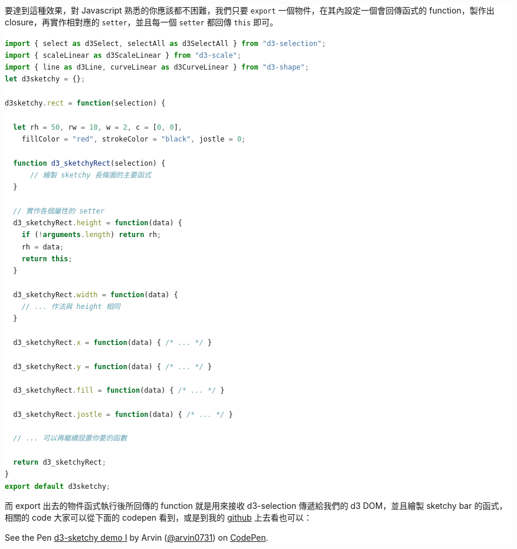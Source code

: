 要達到這種效果，對 Javascript 熟悉的你應該都不困難，我們只要 `export` 一個物件，在其內設定一個會回傳函式的 function，製作出 closure，再實作相對應的 `setter`，並且每一個 `setter` 都回傳 `this` 即可。


```javascript d3-sketchy
import { select as d3Select, selectAll as d3SelectAll } from "d3-selection";
import { scaleLinear as d3ScaleLinear } from "d3-scale";
import { line as d3Line, curveLinear as d3CurveLinear } from "d3-shape";
let d3sketchy = {};

d3sketchy.rect = function(selection) {

  let rh = 50, rw = 10, w = 2, c = [0, 0],
    fillColor = "red", strokeColor = "black", jostle = 0;

  function d3_sketchyRect(selection) {
      // 繪製 sketchy 長條圖的主要函式
  }

  // 實作各個屬性的 setter
  d3_sketchyRect.height = function(data) {
    if (!arguments.length) return rh;
    rh = data;
    return this;
  }

  d3_sketchyRect.width = function(data) {
    // ... 作法與 height 相同
  }

  d3_sketchyRect.x = function(data) { /* ... */ }

  d3_sketchyRect.y = function(data) { /* ... */ }

  d3_sketchyRect.fill = function(data) { /* ... */ }

  d3_sketchyRect.jostle = function(data) { /* ... */ }

  // ... 可以再繼續設置你要的函數

  return d3_sketchyRect;
}
export default d3sketchy;
```

而 export 出去的物件函式執行後所回傳的 function 就是用來接收 d3-selection 傳遞給我們的 d3 DOM，並且繪製 sketchy bar 的函式，相關的 code 大家可以從下面的 codepen 看到，或是到我的 [github](https://github.com/ArvinH/d3-sketchy/blob/master/src/sketchy.js) 上去看也可以：

<p data-height="360" data-theme-id="29194" data-slug-hash="QqPbEK" data-default-tab="result" data-user="arvin0731" data-embed-version="2" data-pen-title="d3-sketchy demo I" class="codepen">See the Pen <a href="https://codepen.io/arvin0731/pen/QqPbEK/">d3-sketchy demo I</a> by Arvin (<a href="https://codepen.io/arvin0731">@arvin0731</a>) on <a href="https://codepen.io">CodePen</a>.</p>
<script async src="https://production-assets.codepen.io/assets/embed/ei.js"></script>
